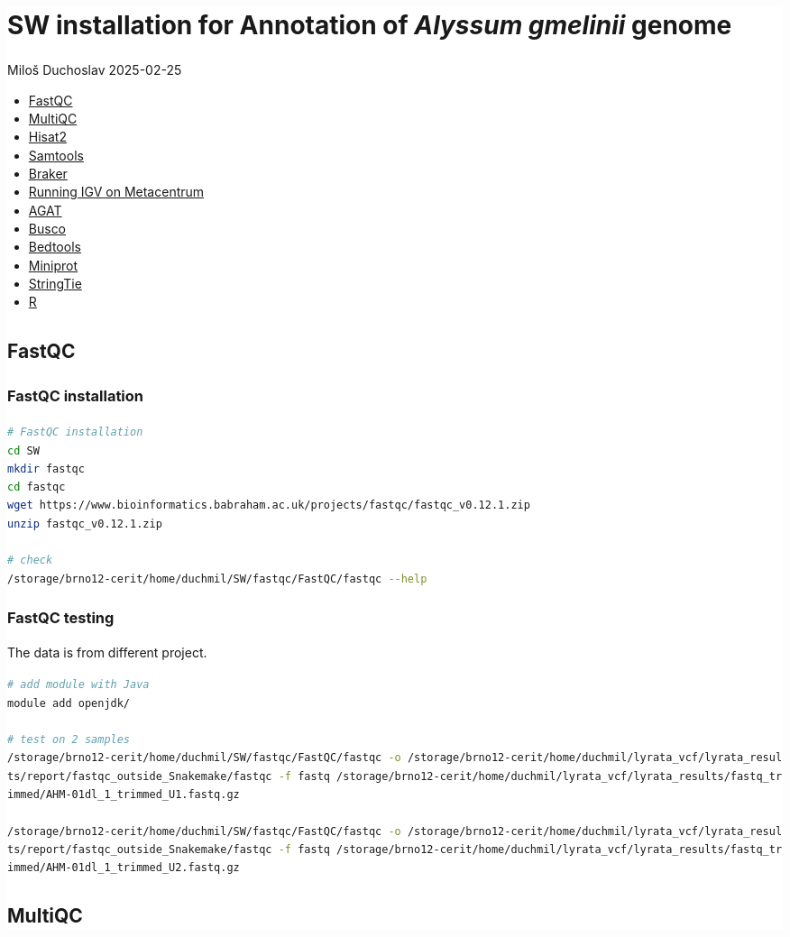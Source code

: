 SW installation for Annotation of *Alyssum gmelinii* genome
================
Miloš Duchoslav
2025-02-25

- [FastQC](#fastqc)
- [MultiQC](#multiqc)
- [Hisat2](#hisat2)
- [Samtools](#samtools)
- [Braker](#braker)
- [Running IGV on Metacentrum](#running-igv-on-metacentrum)
- [AGAT](#agat)
- [Busco](#busco)
- [Bedtools](#bedtools)
- [Miniprot](#miniprot)
- [StringTie](#stringtie)
- [R](#r)

## FastQC

### FastQC installation

``` sh
# FastQC installation
cd SW
mkdir fastqc
cd fastqc
wget https://www.bioinformatics.babraham.ac.uk/projects/fastqc/fastqc_v0.12.1.zip
unzip fastqc_v0.12.1.zip

# check
/storage/brno12-cerit/home/duchmil/SW/fastqc/FastQC/fastqc --help
```

### FastQC testing

The data is from different project.

``` sh
# add module with Java
module add openjdk/

# test on 2 samples
/storage/brno12-cerit/home/duchmil/SW/fastqc/FastQC/fastqc -o /storage/brno12-cerit/home/duchmil/lyrata_vcf/lyrata_results/report/fastqc_outside_Snakemake/fastqc -f fastq /storage/brno12-cerit/home/duchmil/lyrata_vcf/lyrata_results/fastq_trimmed/AHM-01dl_1_trimmed_U1.fastq.gz

/storage/brno12-cerit/home/duchmil/SW/fastqc/FastQC/fastqc -o /storage/brno12-cerit/home/duchmil/lyrata_vcf/lyrata_results/report/fastqc_outside_Snakemake/fastqc -f fastq /storage/brno12-cerit/home/duchmil/lyrata_vcf/lyrata_results/fastq_trimmed/AHM-01dl_1_trimmed_U2.fastq.gz
```

## MultiQC
